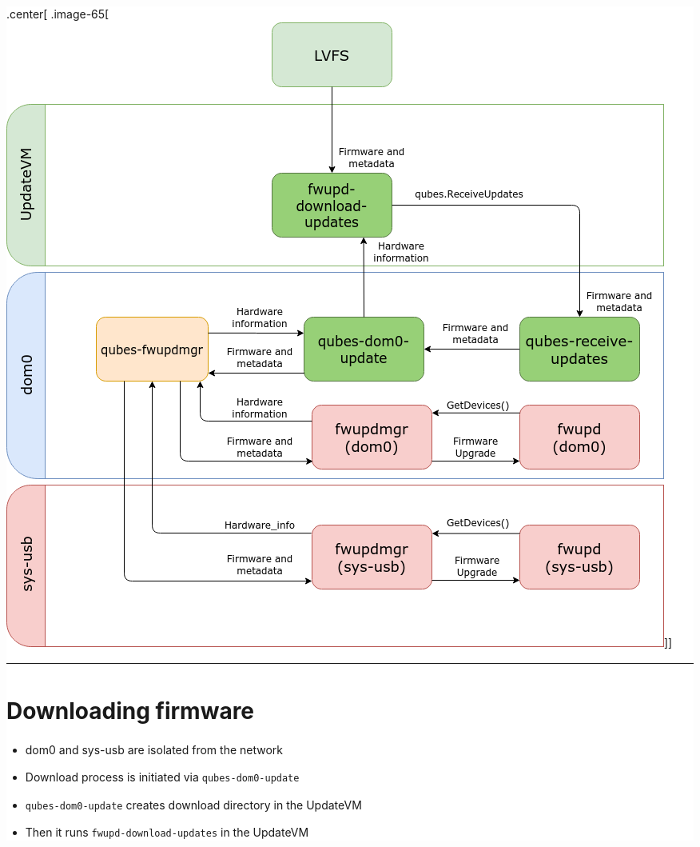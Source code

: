 .center[ .image-65[![architecture-plan-qubes](/img/QubesFwupd.png)]]

---

# Downloading firmware

- dom0 and sys-usb are isolated from the network

- Download process is initiated via `qubes-dom0-update`

- `qubes-dom0-update` creates download directory in the UpdateVM

- Then it runs `fwupd-download-updates` in the UpdateVM
